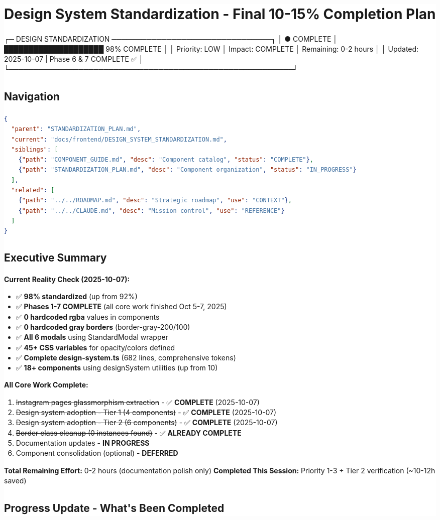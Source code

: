 # Design System Standardization - Final 10-15% Completion Plan

┌─ DESIGN STANDARDIZATION ────────────────────────────────┐
│ ● COMPLETE    │ ████████████████████ 98% COMPLETE        │
│ Priority: LOW  │ Impact: COMPLETE │ Remaining: 0-2 hours  │
│ Updated: 2025-10-07 | Phase 6 & 7 COMPLETE ✅            │
└─────────────────────────────────────────────────────────┘

## Navigation

```json
{
  "parent": "STANDARDIZATION_PLAN.md",
  "current": "docs/frontend/DESIGN_SYSTEM_STANDARDIZATION.md",
  "siblings": [
    {"path": "COMPONENT_GUIDE.md", "desc": "Component catalog", "status": "COMPLETE"},
    {"path": "STANDARDIZATION_PLAN.md", "desc": "Component organization", "status": "IN_PROGRESS"}
  ],
  "related": [
    {"path": "../../ROADMAP.md", "desc": "Strategic roadmap", "use": "CONTEXT"},
    {"path": "../../CLAUDE.md", "desc": "Mission control", "use": "REFERENCE"}
  ]
}
```

## Executive Summary

**Current Reality Check (2025-10-07):**
- ✅ **98% standardized** (up from 92%)
- ✅ **Phases 1-7 COMPLETE** (all core work finished Oct 5-7, 2025)
- ✅ **0 hardcoded rgba** values in components
- ✅ **0 hardcoded gray borders** (border-gray-200/100)
- ✅ **All 6 modals** using StandardModal wrapper
- ✅ **45+ CSS variables** for opacity/colors defined
- ✅ **Complete design-system.ts** (682 lines, comprehensive tokens)
- ✅ **18+ components** using designSystem utilities (up from 10)

**All Core Work Complete:**
1. ~~Instagram pages glassmorphism extraction~~ - ✅ **COMPLETE** (2025-10-07)
2. ~~Design system adoption - Tier 1 (4 components)~~ - ✅ **COMPLETE** (2025-10-07)
3. ~~Design system adoption - Tier 2 (6 components)~~ - ✅ **COMPLETE** (2025-10-07)
4. ~~Border class cleanup (0 instances found)~~ - ✅ **ALREADY COMPLETE**
5. Documentation updates - **IN PROGRESS**
6. Component consolidation (optional) - **DEFERRED**

**Total Remaining Effort:** 0-2 hours (documentation polish only)
**Completed This Session:** Priority 1-3 + Tier 2 verification (~10-12h saved)

## Progress Update - What's Been Completed
